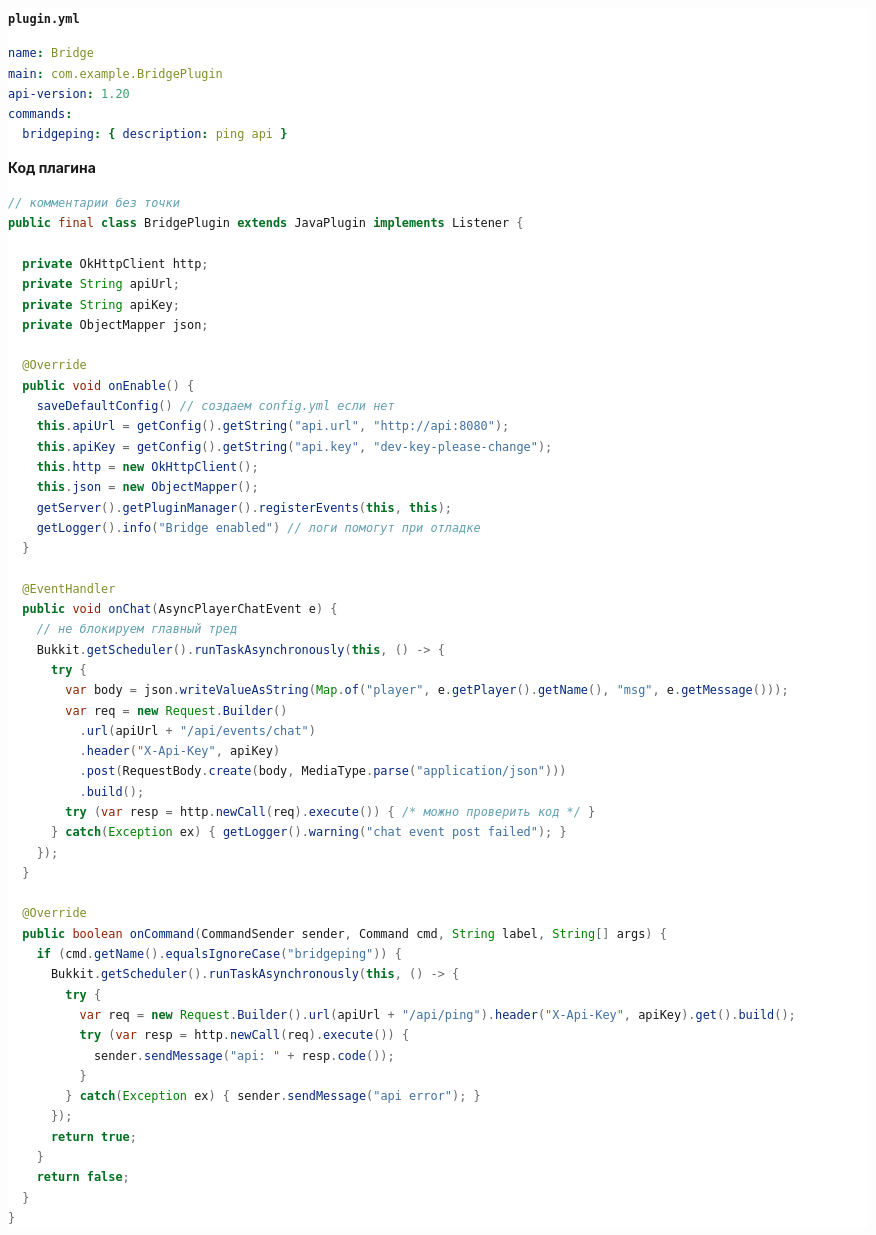 **`plugin.yml`**
```yaml
name: Bridge
main: com.example.BridgePlugin
api-version: 1.20
commands:
  bridgeping: { description: ping api }
```

**Код плагина**
```java
// комментарии без точки
public final class BridgePlugin extends JavaPlugin implements Listener {

  private OkHttpClient http;
  private String apiUrl;
  private String apiKey;
  private ObjectMapper json;

  @Override
  public void onEnable() {
    saveDefaultConfig() // создаем config.yml если нет
    this.apiUrl = getConfig().getString("api.url", "http://api:8080");
    this.apiKey = getConfig().getString("api.key", "dev-key-please-change");
    this.http = new OkHttpClient();
    this.json = new ObjectMapper();
    getServer().getPluginManager().registerEvents(this, this);
    getLogger().info("Bridge enabled") // логи помогут при отладке
  }

  @EventHandler
  public void onChat(AsyncPlayerChatEvent e) {
    // не блокируем главный тред
    Bukkit.getScheduler().runTaskAsynchronously(this, () -> {
      try {
        var body = json.writeValueAsString(Map.of("player", e.getPlayer().getName(), "msg", e.getMessage()));
        var req = new Request.Builder()
          .url(apiUrl + "/api/events/chat")
          .header("X-Api-Key", apiKey)
          .post(RequestBody.create(body, MediaType.parse("application/json")))
          .build();
        try (var resp = http.newCall(req).execute()) { /* можно проверить код */ }
      } catch(Exception ex) { getLogger().warning("chat event post failed"); }
    });
  }

  @Override
  public boolean onCommand(CommandSender sender, Command cmd, String label, String[] args) {
    if (cmd.getName().equalsIgnoreCase("bridgeping")) {
      Bukkit.getScheduler().runTaskAsynchronously(this, () -> {
        try {
          var req = new Request.Builder().url(apiUrl + "/api/ping").header("X-Api-Key", apiKey).get().build();
          try (var resp = http.newCall(req).execute()) {
            sender.sendMessage("api: " + resp.code());
          }
        } catch(Exception ex) { sender.sendMessage("api error"); }
      });
      return true;
    }
    return false;
  }
}
```